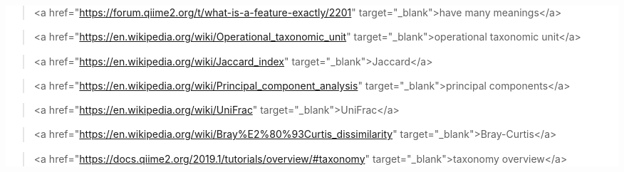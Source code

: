 > \<a
> href=\"<https://forum.qiime2.org/t/what-is-a-feature-exactly/2201>\"
> target=\"\_blank\"\>have many meanings\</a\>

> \<a
> href=\"<https://en.wikipedia.org/wiki/Operational_taxonomic_unit>\"
> target=\"\_blank\"\>operational taxonomic unit\</a\>

> \<a href=\"<https://en.wikipedia.org/wiki/Jaccard_index>\"
> target=\"\_blank\"\>Jaccard\</a\>

> \<a
> href=\"<https://en.wikipedia.org/wiki/Principal_component_analysis>\"
> target=\"\_blank\"\>principal components\</a\>

> \<a href=\"<https://en.wikipedia.org/wiki/UniFrac>\"
> target=\"\_blank\"\>UniFrac\</a\>

> \<a
> href=\"<https://en.wikipedia.org/wiki/Bray%E2%80%93Curtis_dissimilarity>\"
> target=\"\_blank\"\>Bray-Curtis\</a\>

> \<a
> href=\"<https://docs.qiime2.org/2019.1/tutorials/overview/#taxonomy>\"
> target=\"\_blank\"\>taxonomy overview\</a\>

